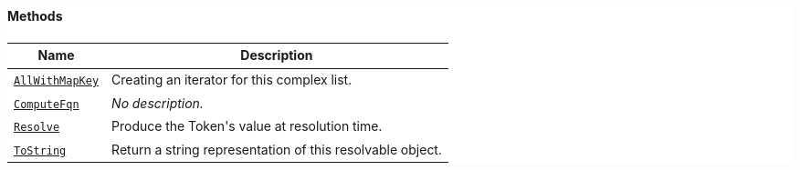 #### Methods <a name="Methods" id="Methods"></a>

| **Name** | **Description** |
| --- | --- |
| <code><a href="#rhizo-co-terraform-provider-oci.dataOciOnesubscriptionComputedUsages.DataOciOnesubscriptionComputedUsagesComputedUsagesParentProductList.allWithMapKey">AllWithMapKey</a></code> | Creating an iterator for this complex list. |
| <code><a href="#rhizo-co-terraform-provider-oci.dataOciOnesubscriptionComputedUsages.DataOciOnesubscriptionComputedUsagesComputedUsagesParentProductList.computeFqn">ComputeFqn</a></code> | *No description.* |
| <code><a href="#rhizo-co-terraform-provider-oci.dataOciOnesubscriptionComputedUsages.DataOciOnesubscriptionComputedUsagesComputedUsagesParentProductList.resolve">Resolve</a></code> | Produce the Token's value at resolution time. |
| <code><a href="#rhizo-co-terraform-provider-oci.dataOciOnesubscriptionComputedUsages.DataOciOnesubscriptionComputedUsagesComputedUsagesParentProductList.toString">ToString</a></code> | Return a string representation of this resolvable object. |
